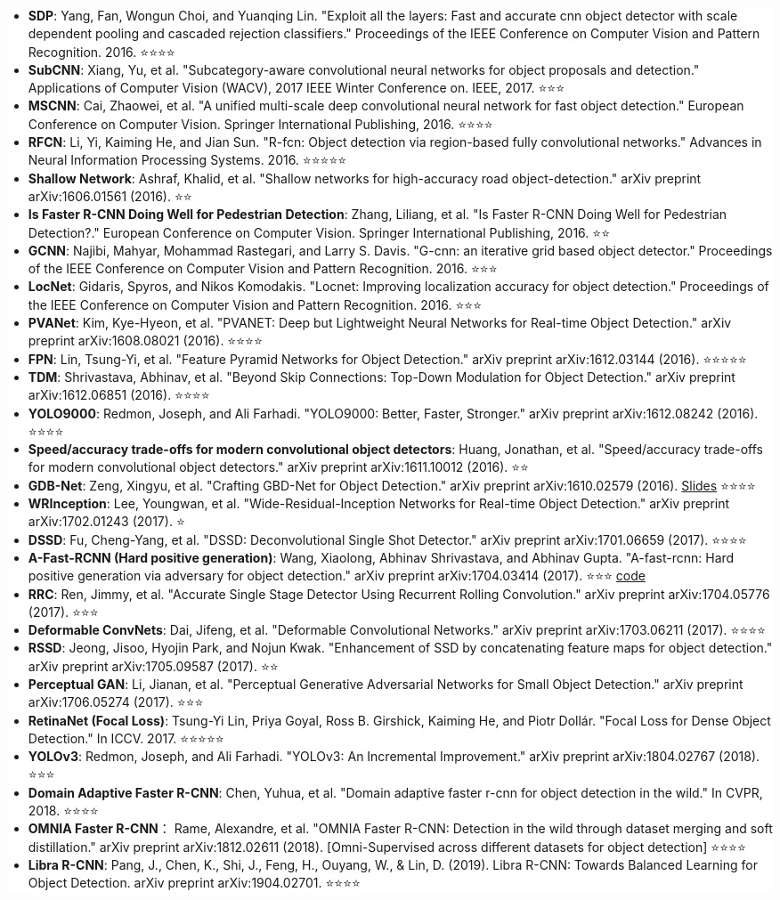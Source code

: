 * **SDP**: Yang, Fan, Wongun Choi, and Yuanqing Lin. "Exploit all the layers: Fast and accurate cnn object detector with scale dependent pooling and cascaded rejection classifiers." Proceedings of the IEEE Conference on Computer Vision and Pattern Recognition. 2016. :star::star::star::star:
* **SubCNN**: Xiang, Yu, et al. "Subcategory-aware convolutional neural networks for object proposals and detection." Applications of Computer Vision (WACV), 2017 IEEE Winter Conference on. IEEE, 2017. :star::star::star:
* **MSCNN**: Cai, Zhaowei, et al. "A unified multi-scale deep convolutional neural network for fast object detection." European Conference on Computer Vision. Springer International Publishing, 2016. :star::star::star::star:
* **RFCN**: Li, Yi, Kaiming He, and Jian Sun. "R-fcn: Object detection via region-based fully convolutional networks." Advances in Neural Information Processing Systems. 2016. :star::star::star::star::star:
* **Shallow Network**: Ashraf, Khalid, et al. "Shallow networks for high-accuracy road object-detection." arXiv preprint arXiv:1606.01561 (2016). :star::star:
* **Is Faster R-CNN Doing Well for Pedestrian Detection**: Zhang, Liliang, et al. "Is Faster R-CNN Doing Well for Pedestrian Detection?." European Conference on Computer Vision. Springer International Publishing, 2016. :star::star:
* **GCNN**: Najibi, Mahyar, Mohammad Rastegari, and Larry S. Davis. "G-cnn: an iterative grid based object detector." Proceedings of the IEEE Conference on Computer Vision and Pattern Recognition. 2016. :star::star::star:
* **LocNet**: Gidaris, Spyros, and Nikos Komodakis. "Locnet: Improving localization accuracy for object detection." Proceedings of the IEEE Conference on Computer Vision and Pattern Recognition. 2016. :star::star::star:
* **PVANet**: Kim, Kye-Hyeon, et al. "PVANET: Deep but Lightweight Neural Networks for Real-time Object Detection." arXiv preprint arXiv:1608.08021 (2016). :star::star::star::star:
* **FPN**: Lin, Tsung-Yi, et al. "Feature Pyramid Networks for Object Detection." arXiv preprint arXiv:1612.03144 (2016). :star::star::star::star::star:
* **TDM**: Shrivastava, Abhinav, et al. "Beyond Skip Connections: Top-Down Modulation for Object Detection." arXiv preprint arXiv:1612.06851 (2016). :star::star::star::star:
* **YOLO9000**: Redmon, Joseph, and Ali Farhadi. "YOLO9000: Better, Faster, Stronger." arXiv preprint arXiv:1612.08242 (2016). :star::star::star::star:
* **Speed/accuracy trade-offs for modern convolutional object detectors**: Huang, Jonathan, et al. "Speed/accuracy trade-offs for modern convolutional object detectors." arXiv preprint arXiv:1611.10012 (2016). :star::star:
* **GDB-Net**: Zeng, Xingyu, et al. "Crafting GBD-Net for Object Detection." arXiv preprint arXiv:1610.02579 (2016). [Slides](http://image-net.org/challenges/talks/2016/GBD-Net.pdf) :star::star::star::star:
* **WRInception**: Lee, Youngwan, et al. "Wide-Residual-Inception Networks for Real-time Object Detection." arXiv preprint arXiv:1702.01243 (2017). :star:
* **DSSD**: Fu, Cheng-Yang, et al. "DSSD: Deconvolutional Single Shot Detector." arXiv preprint arXiv:1701.06659 (2017). :star::star::star::star:
* **A-Fast-RCNN (Hard positive generation)**: Wang, Xiaolong, Abhinav Shrivastava, and Abhinav Gupta. "A-fast-rcnn: Hard positive generation via adversary for object detection." arXiv preprint arXiv:1704.03414 (2017). :star::star::star: [code](https://github.com/xiaolonw/adversarial-frcnn)
* **RRC**: Ren, Jimmy, et al. "Accurate Single Stage Detector Using Recurrent Rolling Convolution." arXiv preprint arXiv:1704.05776 (2017). :star::star::star:
* **Deformable ConvNets**: Dai, Jifeng, et al. "Deformable Convolutional Networks." arXiv preprint arXiv:1703.06211 (2017). :star::star::star::star:
* **RSSD**: Jeong, Jisoo, Hyojin Park, and Nojun Kwak. "Enhancement of SSD by concatenating feature maps for object detection." arXiv preprint arXiv:1705.09587 (2017). :star::star:
* **Perceptual GAN**: Li, Jianan, et al. "Perceptual Generative Adversarial Networks for Small Object Detection." arXiv preprint arXiv:1706.05274 (2017). :star::star::star:
* **RetinaNet (Focal Loss)**: Tsung-Yi Lin, Priya Goyal, Ross B. Girshick, Kaiming He, and Piotr Dollár. "Focal Loss for Dense Object Detection." In ICCV. 2017. :star::star::star::star::star:
* **YOLOv3**: Redmon, Joseph, and Ali Farhadi. "YOLOv3: An Incremental Improvement." arXiv preprint arXiv:1804.02767 (2018). :star::star::star:
* **Domain Adaptive Faster R-CNN**: Chen, Yuhua, et al. "Domain adaptive faster r-cnn for object detection in the wild." In CVPR, 2018. :star::star::star::star:
* **OMNIA Faster R-CNN**： Rame, Alexandre, et al. "OMNIA Faster R-CNN: Detection in the wild through dataset merging and soft distillation." arXiv preprint arXiv:1812.02611 (2018). [Omni-Supervised across different datasets for object detection] :star::star::star::star: 
* **Libra R-CNN**: Pang, J., Chen, K., Shi, J., Feng, H., Ouyang, W., & Lin, D. (2019). Libra R-CNN: Towards Balanced Learning for Object Detection. arXiv preprint arXiv:1904.02701. :star::star::star::star: